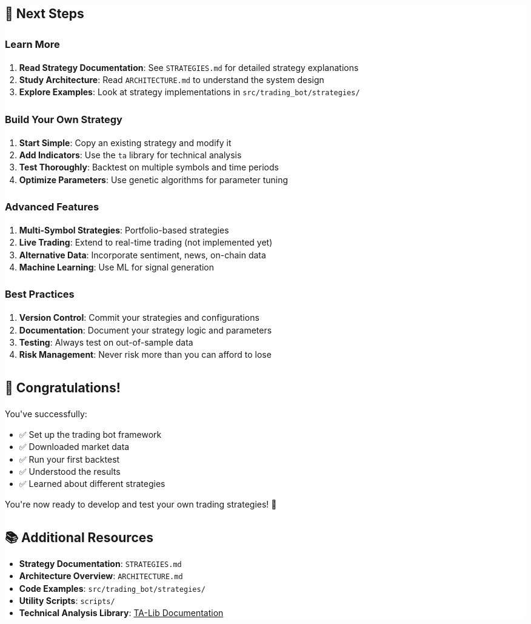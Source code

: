 ## 🎯 Next Steps

### Learn More
1. **Read Strategy Documentation**: See `STRATEGIES.md` for detailed strategy explanations
2. **Study Architecture**: Read `ARCHITECTURE.md` to understand the system design
3. **Explore Examples**: Look at strategy implementations in `src/trading_bot/strategies/`

### Build Your Own Strategy
1. **Start Simple**: Copy an existing strategy and modify it
2. **Add Indicators**: Use the `ta` library for technical analysis
3. **Test Thoroughly**: Backtest on multiple symbols and time periods
4. **Optimize Parameters**: Use genetic algorithms for parameter tuning

### Advanced Features
1. **Multi-Symbol Strategies**: Portfolio-based strategies
2. **Live Trading**: Extend to real-time trading (not implemented yet)
3. **Alternative Data**: Incorporate sentiment, news, on-chain data
4. **Machine Learning**: Use ML for signal generation

### Best Practices
1. **Version Control**: Commit your strategies and configurations
2. **Documentation**: Document your strategy logic and parameters
3. **Testing**: Always test on out-of-sample data
4. **Risk Management**: Never risk more than you can afford to lose

## 🎉 Congratulations!

You've successfully:
- ✅ Set up the trading bot framework
- ✅ Downloaded market data
- ✅ Run your first backtest
- ✅ Understood the results
- ✅ Learned about different strategies

You're now ready to develop and test your own trading strategies! 🚀

## 📚 Additional Resources

- **Strategy Documentation**: `STRATEGIES.md`
- **Architecture Overview**: `ARCHITECTURE.md`
- **Code Examples**: `src/trading_bot/strategies/`
- **Utility Scripts**: `scripts/`
- **Technical Analysis Library**: [TA-Lib Documentation](https://technical-analysis-library-in-python.readthedocs.io/)